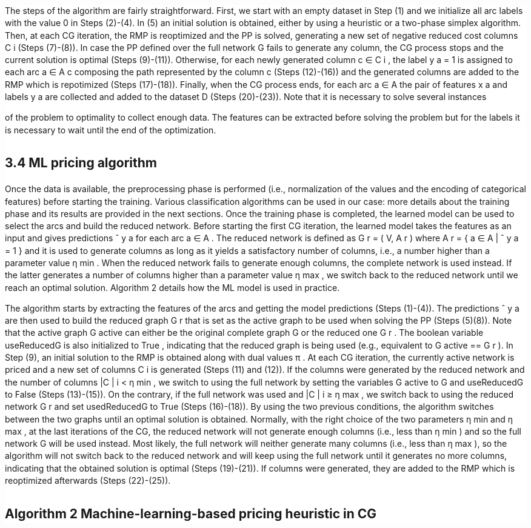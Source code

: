The steps of the algorithm are fairly straightforward. First, we start with an empty dataset in Step (1) and we initialize all arc labels with the value 0 in Steps (2)-(4). In (5) an initial solution is obtained, either by using a heuristic or a two-phase simplex algorithm. Then, at each CG iteration, the RMP is reoptimized and the PP is solved, generating a new set of negative reduced cost columns C i (Steps (7)-(8)). In case the PP defined over the full network G fails to generate any column, the CG process stops and the current solution is optimal (Steps (9)-(11)). Otherwise, for each newly generated column c ∈ C i , the label y a = 1 is assigned to each arc a ∈ A c composing the path represented by the column c (Steps (12)-(16)) and the generated columns are added to the RMP which is repotimized (Steps (17)-(18)). Finally, when the CG process ends, for each arc a ∈ A the pair of features x a and labels y a are collected and added to the dataset D (Steps (20)-(23)). Note that it is necessary to solve several instances

of the problem to optimality to collect enough data. The features can be extracted before solving the problem but for the labels it is necessary to wait until the end of the optimization.

## 3.4 ML pricing algorithm

Once the data is available, the preprocessing phase is performed (i.e., normalization of the values and the encoding of categorical features) before starting the training. Various classification algorithms can be used in our case: more details about the training phase and its results are provided in the next sections. Once the training phase is completed, the learned model can be used to select the arcs and build the reduced network. Before starting the first CG iteration, the learned model takes the features as an input and gives predictions ˆ y a for each arc a ∈ A . The reduced network is defined as G r = ( V, A r ) where A r = { a ∈ A | ˆ y a = 1 } and it is used to generate columns as long as it yields a satisfactory number of columns, i.e., a number higher than a parameter value η min . When the reduced network fails to generate enough columns, the complete network is used instead. If the latter generates a number of columns higher than a parameter value η max , we switch back to the reduced network until we reach an optimal solution. Algorithm 2 details how the ML model is used in practice.

The algorithm starts by extracting the features of the arcs and getting the model predictions (Steps (1)-(4)). The predictions ˆ y a are then used to build the reduced graph G r that is set as the active graph to be used when solving the PP (Steps (5)(8)). Note that the active graph G active can either be the original complete graph G or the reduced one G r . The boolean variable useReducedG is also initialized to True , indicating that the reduced graph is being used (e.g., equivalent to G active == G r ). In Step (9), an initial solution to the RMP is obtained along with dual values π . At each CG iteration, the currently active network is priced and a new set of columns C i is generated (Steps (11) and (12)). If the columns were generated by the reduced network and the number of columns |C | i &lt; η min , we switch to using the full network by setting the variables G active to G and useReducedG to False (Steps (13)-(15)). On the contrary, if the full network was used and |C | i ≥ η max , we switch back to using the reduced network G r and set usedReducedG to True (Steps (16)-(18)). By using the two previous conditions, the algorithm switches between the two graphs until an optimal solution is obtained. Normally, with the right choice of the two parameters η min and η max , at the last iterations of the CG, the reduced network will not generate enough columns (i.e., less than η min ) and so the full network G will be used instead. Most likely, the full network will neither generate many columns (i.e., less than η max ), so the algorithm will not switch back to the reduced network and will keep using the full network until it generates no more columns, indicating that the obtained solution is optimal (Steps (19)-(21)). If columns were generated, they are added to the RMP which is reoptimized afterwards (Steps (22)-(25)).

## Algorithm 2 Machine-learning-based pricing heuristic in CG
